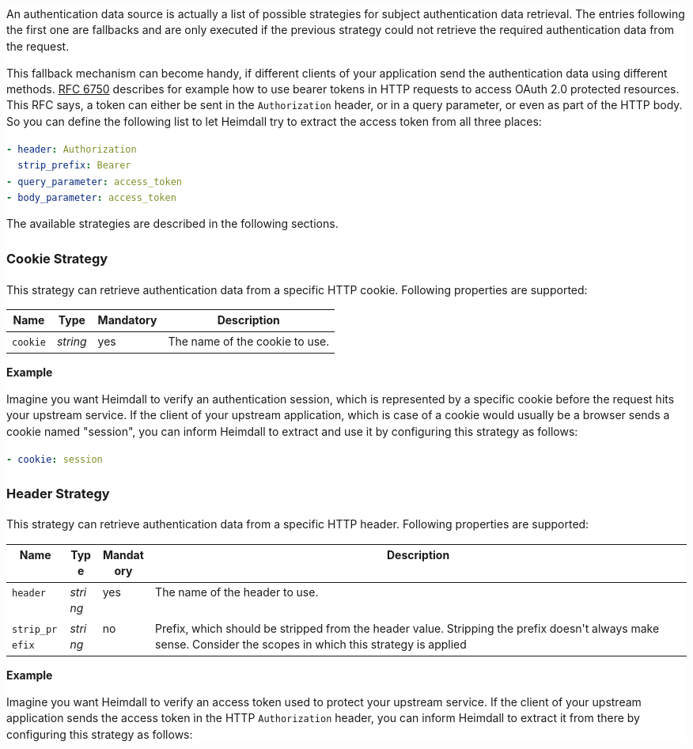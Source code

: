 An authentication data source is actually a list of possible strategies for subject authentication data retrieval. The entries following the first one are fallbacks and are only executed if the previous strategy could not retrieve the required authentication data from the request.

This fallback mechanism can become handy, if different clients of your application send the authentication data using different methods. [RFC 6750](https://datatracker.ietf.org/doc/html/rfc6750) describes for example how to use bearer tokens in HTTP requests to access OAuth 2.0 protected resources. This RFC says, a token can either be sent in the `Authorization` header, or in a query parameter, or even as part of the HTTP body. So you can define the following list to let Heimdall try to extract the access token from all three places:

```.yaml
- header: Authorization
  strip_prefix: Bearer
- query_parameter: access_token
- body_parameter: access_token
```

The available strategies are described in the following sections.

### Cookie Strategy

This strategy can retrieve authentication data from a specific HTTP cookie. Following properties are supported:

| Name           | Type     | Mandatory | Description                                             |
|----------------|----------|-----------|---------------------------------------------------------|
| `cookie`       | *string* | yes       | The name of the cookie to use.                          |

**Example**

Imagine you want Heimdall to verify an authentication session, which is represented by a specific cookie before the request hits your upstream service. If the client of your upstream application, which is case of a cookie would usually be a browser sends a cookie named "session", you can inform Heimdall to extract and use it by configuring this strategy as follows:

```.yaml
- cookie: session
```

### Header Strategy

This strategy can retrieve authentication data from a specific HTTP header. Following properties are supported:

| Name           | Type     | Mandatory | Description                                                                                                                                                   |
|----------------|----------|-----------|---------------------------------------------------------------------------------------------------------------------------------------------------------------|
| `header`       | *string* | yes       | The name of the header to use.                                                                                                                                |
| `strip_prefix` | *string* | no        | Prefix, which should be stripped from the header value. Stripping the prefix doesn't always make sense. Consider the scopes in which this strategy is applied |

**Example**

Imagine you want Heimdall to verify an access token used to protect your upstream service. If the client of your upstream application sends the access token in the HTTP `Authorization` header, you can inform Heimdall to extract it from there by configuring this strategy as follows:
